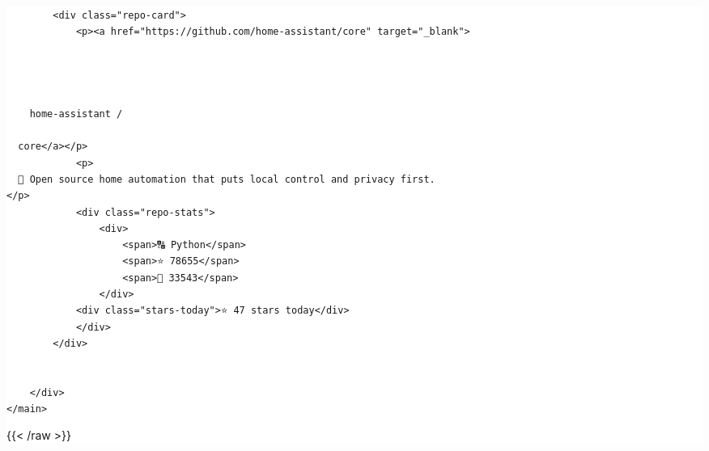			<div class="repo-card">
				<p><a href="https://github.com/home-assistant/core" target="_blank">
    


      
        home-assistant /

      core</a></p>
				<p>
      🏡 Open source home automation that puts local control and privacy first.
    </p>
				<div class="repo-stats">
					<div>
						<span>🔠 Python</span>
						<span>⭐ 78655</span>
						<span>🔱 33543</span>
					</div>
				<div class="stars-today">⭐ 47 stars today</div>
				</div>
			</div>
	

		</div>
    </main>
{{< /raw >}}
